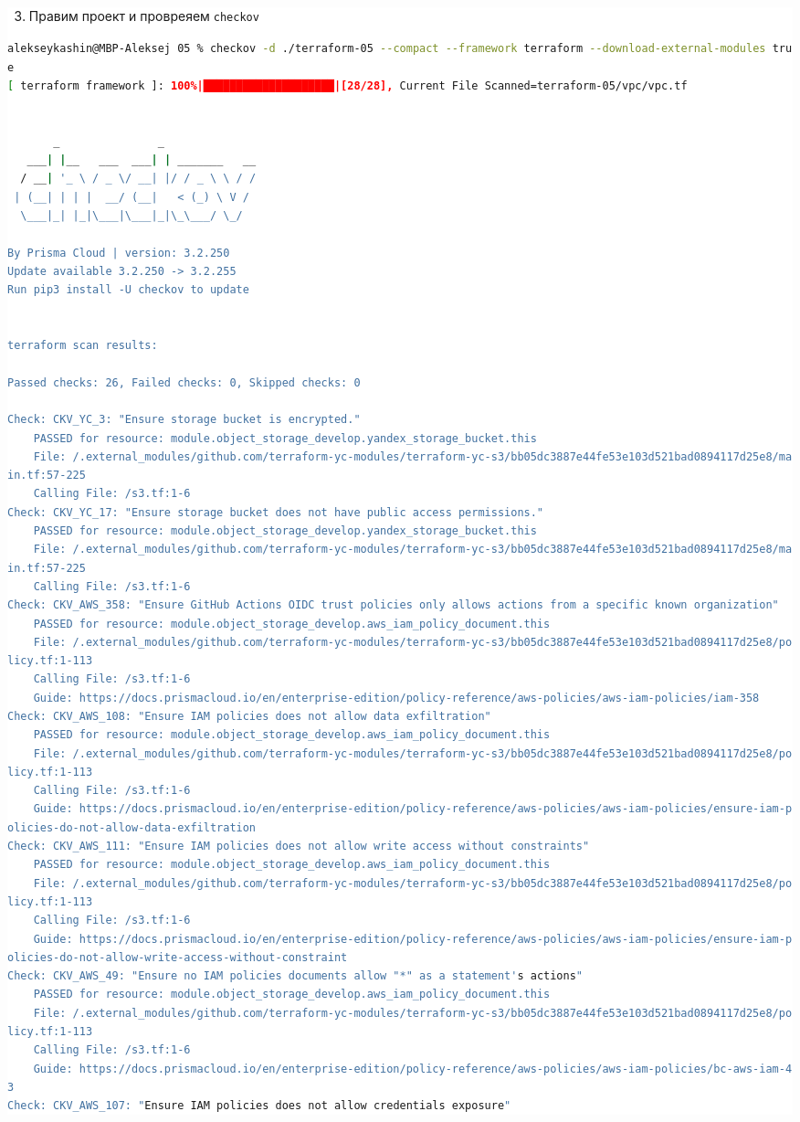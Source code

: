 3. Правим проект и провреяем ```checkov```

```bash
alekseykashin@MBP-Aleksej 05 % checkov -d ./terraform-05 --compact --framework terraform --download-external-modules true                            
[ terraform framework ]: 100%|████████████████████|[28/28], Current File Scanned=terraform-05/vpc/vpc.tf                                                                                 


       _               _              
   ___| |__   ___  ___| | _______   __
  / __| '_ \ / _ \/ __| |/ / _ \ \ / /
 | (__| | | |  __/ (__|   < (_) \ V / 
  \___|_| |_|\___|\___|_|\_\___/ \_/  
                                      
By Prisma Cloud | version: 3.2.250 
Update available 3.2.250 -> 3.2.255
Run pip3 install -U checkov to update 


terraform scan results:

Passed checks: 26, Failed checks: 0, Skipped checks: 0

Check: CKV_YC_3: "Ensure storage bucket is encrypted."
	PASSED for resource: module.object_storage_develop.yandex_storage_bucket.this
	File: /.external_modules/github.com/terraform-yc-modules/terraform-yc-s3/bb05dc3887e44fe53e103d521bad0894117d25e8/main.tf:57-225
	Calling File: /s3.tf:1-6
Check: CKV_YC_17: "Ensure storage bucket does not have public access permissions."
	PASSED for resource: module.object_storage_develop.yandex_storage_bucket.this
	File: /.external_modules/github.com/terraform-yc-modules/terraform-yc-s3/bb05dc3887e44fe53e103d521bad0894117d25e8/main.tf:57-225
	Calling File: /s3.tf:1-6
Check: CKV_AWS_358: "Ensure GitHub Actions OIDC trust policies only allows actions from a specific known organization"
	PASSED for resource: module.object_storage_develop.aws_iam_policy_document.this
	File: /.external_modules/github.com/terraform-yc-modules/terraform-yc-s3/bb05dc3887e44fe53e103d521bad0894117d25e8/policy.tf:1-113
	Calling File: /s3.tf:1-6
	Guide: https://docs.prismacloud.io/en/enterprise-edition/policy-reference/aws-policies/aws-iam-policies/iam-358
Check: CKV_AWS_108: "Ensure IAM policies does not allow data exfiltration"
	PASSED for resource: module.object_storage_develop.aws_iam_policy_document.this
	File: /.external_modules/github.com/terraform-yc-modules/terraform-yc-s3/bb05dc3887e44fe53e103d521bad0894117d25e8/policy.tf:1-113
	Calling File: /s3.tf:1-6
	Guide: https://docs.prismacloud.io/en/enterprise-edition/policy-reference/aws-policies/aws-iam-policies/ensure-iam-policies-do-not-allow-data-exfiltration
Check: CKV_AWS_111: "Ensure IAM policies does not allow write access without constraints"
	PASSED for resource: module.object_storage_develop.aws_iam_policy_document.this
	File: /.external_modules/github.com/terraform-yc-modules/terraform-yc-s3/bb05dc3887e44fe53e103d521bad0894117d25e8/policy.tf:1-113
	Calling File: /s3.tf:1-6
	Guide: https://docs.prismacloud.io/en/enterprise-edition/policy-reference/aws-policies/aws-iam-policies/ensure-iam-policies-do-not-allow-write-access-without-constraint
Check: CKV_AWS_49: "Ensure no IAM policies documents allow "*" as a statement's actions"
	PASSED for resource: module.object_storage_develop.aws_iam_policy_document.this
	File: /.external_modules/github.com/terraform-yc-modules/terraform-yc-s3/bb05dc3887e44fe53e103d521bad0894117d25e8/policy.tf:1-113
	Calling File: /s3.tf:1-6
	Guide: https://docs.prismacloud.io/en/enterprise-edition/policy-reference/aws-policies/aws-iam-policies/bc-aws-iam-43
Check: CKV_AWS_107: "Ensure IAM policies does not allow credentials exposure"
```